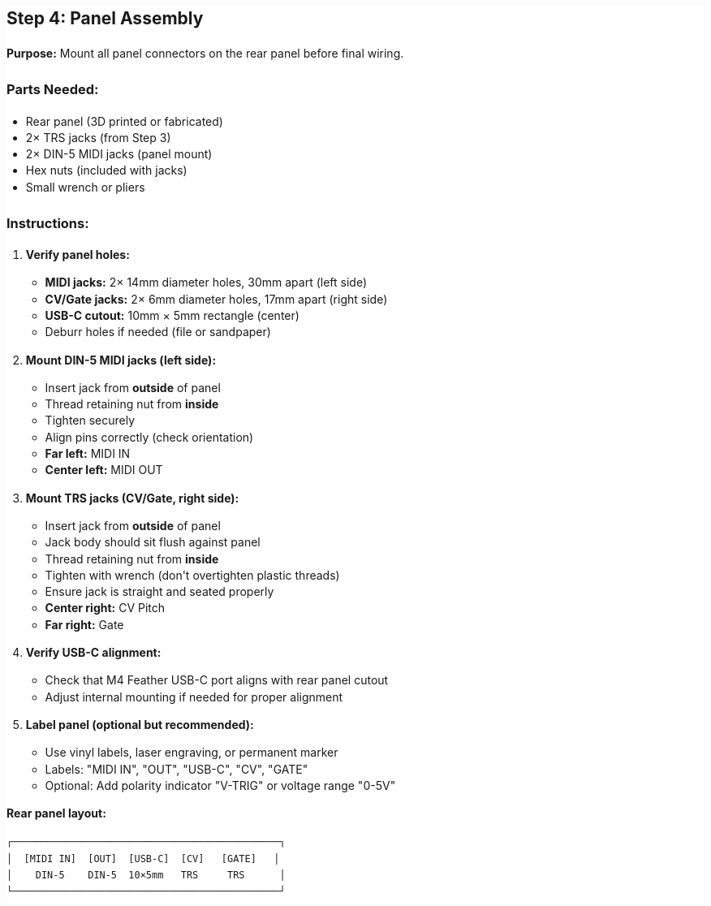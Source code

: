 
## Step 4: Panel Assembly

**Purpose:** Mount all panel connectors on the rear panel before final wiring.

### Parts Needed:
- Rear panel (3D printed or fabricated)
- 2× TRS jacks (from Step 3)
- 2× DIN-5 MIDI jacks (panel mount)
- Hex nuts (included with jacks)
- Small wrench or pliers

### Instructions:

1. **Verify panel holes:**
   - **MIDI jacks:** 2× 14mm diameter holes, 30mm apart (left side)
   - **CV/Gate jacks:** 2× 6mm diameter holes, 17mm apart (right side)
   - **USB-C cutout:** 10mm × 5mm rectangle (center)
   - Deburr holes if needed (file or sandpaper)

2. **Mount DIN-5 MIDI jacks (left side):**
   - Insert jack from **outside** of panel
   - Thread retaining nut from **inside**
   - Tighten securely
   - Align pins correctly (check orientation)
   - **Far left:** MIDI IN
   - **Center left:** MIDI OUT

3. **Mount TRS jacks (CV/Gate, right side):**
   - Insert jack from **outside** of panel
   - Jack body should sit flush against panel
   - Thread retaining nut from **inside**
   - Tighten with wrench (don't overtighten plastic threads)
   - Ensure jack is straight and seated properly
   - **Center right:** CV Pitch
   - **Far right:** Gate

4. **Verify USB-C alignment:**
   - Check that M4 Feather USB-C port aligns with rear panel cutout
   - Adjust internal mounting if needed for proper alignment

5. **Label panel (optional but recommended):**
   - Use vinyl labels, laser engraving, or permanent marker
   - Labels: "MIDI IN", "OUT", "USB-C", "CV", "GATE"
   - Optional: Add polarity indicator "V-TRIG" or voltage range "0-5V"

**Rear panel layout:**
```
┌──────────────────────────────────────────────┐
│  [MIDI IN]  [OUT]  [USB-C]  [CV]   [GATE]   │
│    DIN-5    DIN-5  10×5mm   TRS     TRS      │
└──────────────────────────────────────────────┘
```
